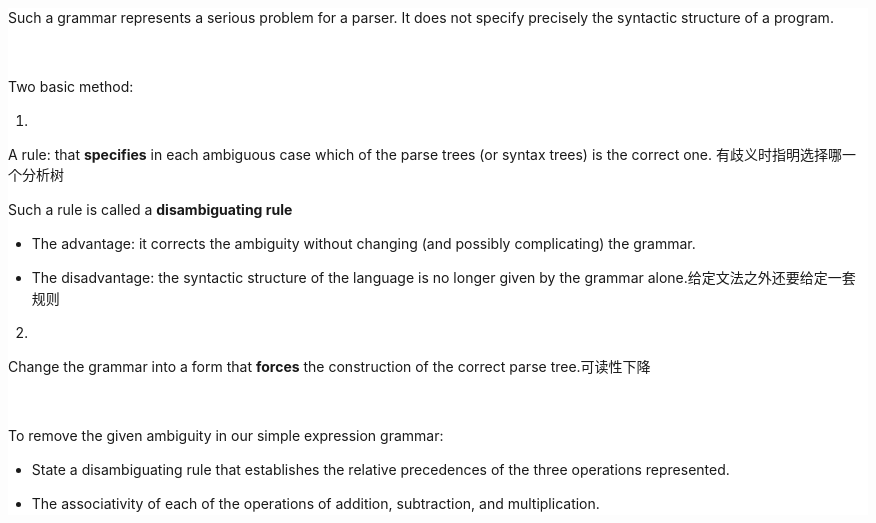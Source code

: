 Such a grammar represents a serious problem for a parser. It does not specify precisely the syntactic structure of a program. 

<br>

Two basic method:

1. 

A rule: that **specifies** in each ambiguous case which of the parse trees (or syntax trees) is the correct one. 有歧义时指明选择哪一个分析树

Such a rule is called a **disambiguating rule**

* The advantage: it corrects the ambiguity without changing (and possibly complicating) the grammar. 

* The disadvantage: the syntactic structure of the language is no longer given by the grammar alone.给定文法之外还要给定一套规则

2.

Change the grammar into a form that **forces** the construction of the correct parse tree.可读性下降

<br>

To remove the given ambiguity in our simple expression grammar:

* State a disambiguating rule that establishes the relative precedences of the three operations represented. 

* The associativity of each of the operations of addition, subtraction, and multiplication. 







